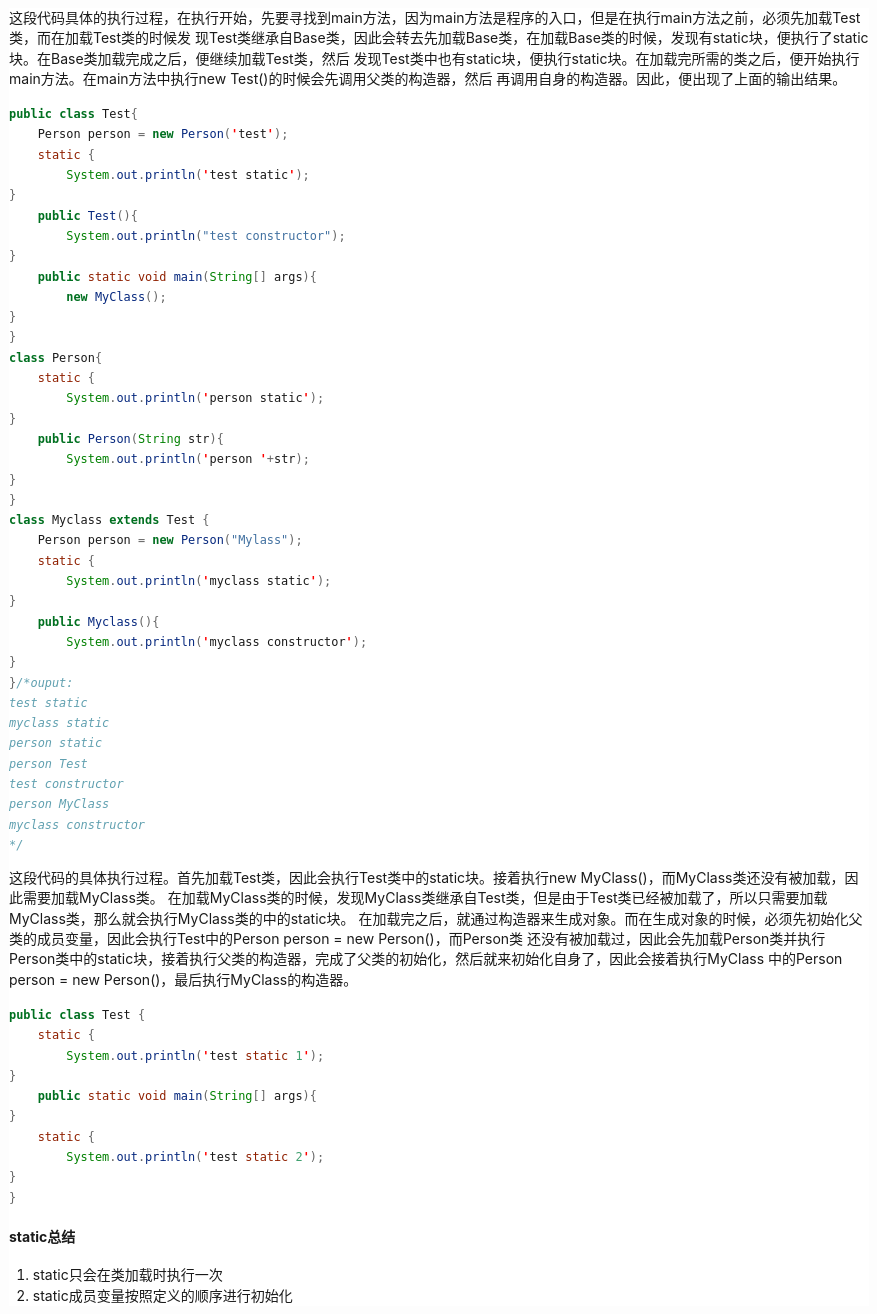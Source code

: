 这段代码具体的执行过程，在执行开始，先要寻找到main方法，因为main方法是程序的入口，但是在执行main方法之前，必须先加载Test类，而在加载Test类的时候发
现Test类继承自Base类，因此会转去先加载Base类，在加载Base类的时候，发现有static块，便执行了static块。在Base类加载完成之后，便继续加载Test类，然后
发现Test类中也有static块，便执行static块。在加载完所需的类之后，便开始执行main方法。在main方法中执行new Test()的时候会先调用父类的构造器，然后
再调用自身的构造器。因此，便出现了上面的输出结果。

```java
public class Test{
    Person person = new Person('test');
    static {
        System.out.println('test static');
}
    public Test(){
        System.out.println("test constructor");
}
    public static void main(String[] args){
        new MyClass();
}
}
class Person{
    static {
        System.out.println('person static');
}
    public Person(String str){
        System.out.println('person '+str);
}
}
class Myclass extends Test {
    Person person = new Person("Mylass");
    static {
        System.out.println('myclass static');
}
    public Myclass(){
        System.out.println('myclass constructor');
}
}/*ouput:
test static
myclass static
person static
person Test
test constructor
person MyClass
myclass constructor
*/
```
这段代码的具体执行过程。首先加载Test类，因此会执行Test类中的static块。接着执行new MyClass()，而MyClass类还没有被加载，因此需要加载MyClass类。
在加载MyClass类的时候，发现MyClass类继承自Test类，但是由于Test类已经被加载了，所以只需要加载MyClass类，那么就会执行MyClass类的中的static块。
在加载完之后，就通过构造器来生成对象。而在生成对象的时候，必须先初始化父类的成员变量，因此会执行Test中的Person person = new Person()，而Person类
还没有被加载过，因此会先加载Person类并执行Person类中的static块，接着执行父类的构造器，完成了父类的初始化，然后就来初始化自身了，因此会接着执行MyClass
中的Person person = new Person()，最后执行MyClass的构造器。
```java
public class Test {
    static {
        System.out.println('test static 1');
}
    public static void main(String[] args){
}
    static {
        System.out.println('test static 2');
}
}
```
#### static总结
1. static只会在类加载时执行一次
2. static成员变量按照定义的顺序进行初始化